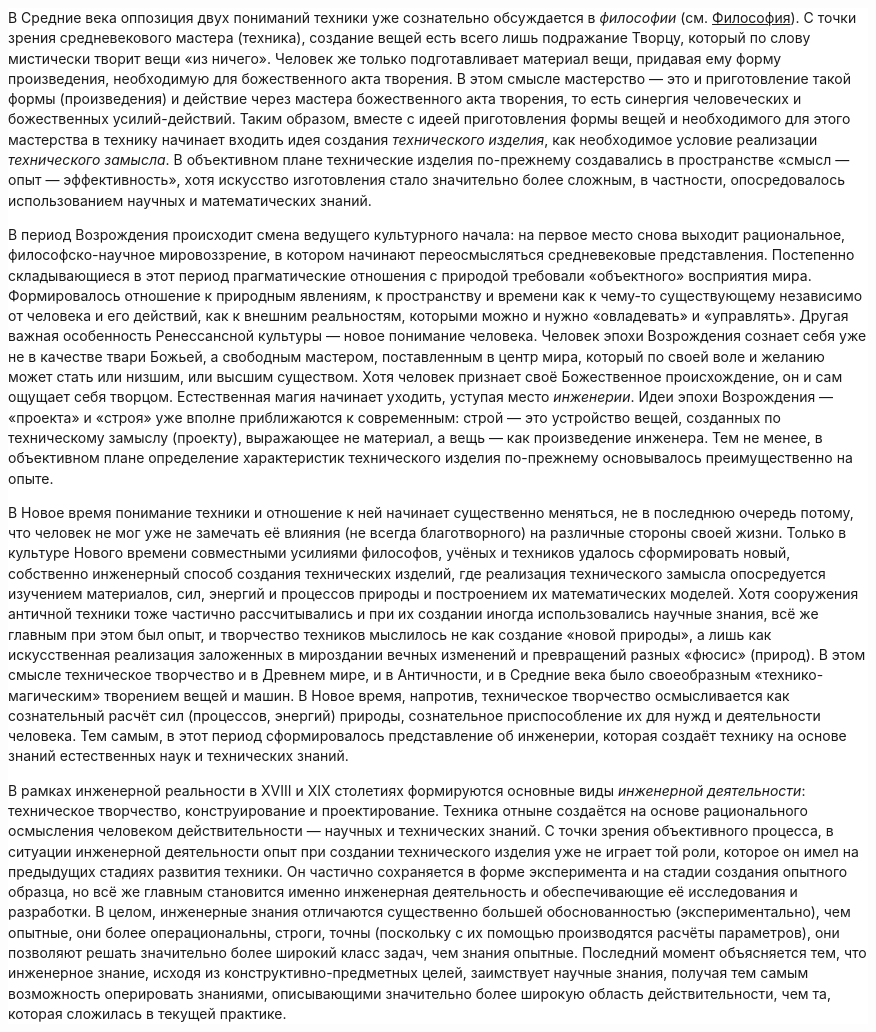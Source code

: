 В Средние века оппозиция двух пониманий техники уже сознательно обсуждается в _философии_ (см. [Философия](https://gtmarket.ru/concepts/6862)). С точки зрения средневекового мастера (техника), создание вещей есть всего лишь подражание Творцу, который по слову мистически творит вещи «из ничего». Человек же только подготавливает материал вещи, придавая ему форму произведения, необходимую для божественного акта творения. В этом смысле мастерство — это и приготовление такой формы (произведения) и действие через мастера божественного акта творения, то есть синергия человеческих и божественных усилий-действий. Таким образом, вместе с идеей приготовления формы вещей и необходимого для этого мастерства в технику начинает входить идея создания _технического изделия_, как необходимое условие реализации _технического замысла_. В объективном плане технические изделия по-прежнему создавались в пространстве «смысл — опыт — эффективность», хотя искусство изготовления стало значительно более сложным, в частности, опосредовалось использованием научных и математических знаний.

В период Возрождения происходит смена ведущего культурного начала: на первое место снова выходит рациональное, философско-научное мировоззрение, в котором начинают переосмысляться средневековые представления. Постепенно складывающиеся в этот период прагматические отношения с природой требовали «объектного» восприятия мира. Формировалось отношение к природным явлениям, к пространству и времени как к чему-то существующему независимо от человека и его действий, как к внешним реальностям, которыми можно и нужно «овладевать» и «управлять». Другая важная особенность Ренессансной культуры — новое понимание человека. Человек эпохи Возрождения сознает себя уже не в качестве твари Божьей, а свободным мастером, поставленным в центр мира, который по своей воле и желанию может стать или низшим, или высшим существом. Хотя человек признает своё Божественное происхождение, он и сам ощущает себя творцом. Естественная магия начинает уходить, уступая место _инженерии_. Идеи эпохи Возрождения — «проекта» и «строя» уже вполне приближаются к современным: строй — это устройство вещей, созданных по техническому замыслу (проекту), выражающее не материал, а вещь — как произведение инженера. Тем не менее, в объективном плане определение характеристик технического изделия по-прежнему основывалось преимущественно на опыте.

В Новое время понимание техники и отношение к ней начинает существенно меняться, не в последнюю очередь потому, что человек не мог уже не замечать её влияния (не всегда благотворного) на различные стороны своей жизни. Только в культуре Нового времени совместными усилиями философов, учёных и техников удалось сформировать новый, собственно инженерный способ создания технических изделий, где реализация технического замысла опосредуется изучением материалов, сил, энергий и процессов природы и построением их математических моделей. Хотя сооружения античной техники тоже частично рассчитывались и при их создании иногда использовались научные знания, всё же главным при этом был опыт, и творчество техников мыслилось не как создание «новой природы», а лишь как искусственная реализация заложенных в мироздании вечных изменений и превращений разных «фюсис» (природ). В этом смысле техническое творчество и в Древнем мире, и в Античности, и в Средние века было своеобразным «технико-магическим» творением вещей и машин. В Новое время, напротив, техническое творчество осмысливается как сознательный расчёт сил (процессов, энергий) природы, сознательное приспособление их для нужд и деятельности человека. Тем самым, в этот период сформировалось представление об инженерии, которая создаёт технику на основе знаний естественных наук и технических знаний.

В рамках инженерной реальности в XVIII и XIX столетиях формируются основные виды _инженерной деятельности_: техническое творчество, конструирование и проектирование. Техника отныне создаётся на основе рационального осмысления человеком действительности — научных и технических знаний. С точки зрения объективного процесса, в ситуации инженерной деятельности опыт при создании технического изделия уже не играет той роли, которое он имел на предыдущих стадиях развития техники. Он частично сохраняется в форме эксперимента и на стадии создания опытного образца, но всё же главным становится именно инженерная деятельность и обеспечивающие её исследования и разработки. В целом, инженерные знания отличаются существенно большей обоснованностью (экспериментально), чем опытные, они более операциональны, строги, точны (поскольку с их помощью производятся расчёты параметров), они позволяют решать значительно более широкий класс задач, чем знания опытные. Последний момент объясняется тем, что инженерное знание, исходя из конструктивно-предметных целей, заимствует научные знания, получая тем самым возможность оперировать знаниями, описывающими значительно более широкую область действительности, чем та, которая сложилась в текущей практике.
